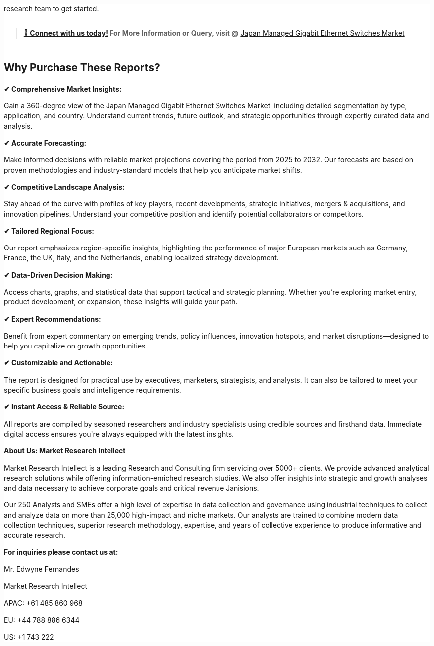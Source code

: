 research team to get started.</p><hr /><blockquote><p><span class="font-[700]"><strong><a href="https://www.marketresearchintellect.com/product/managed-gigabit-ethernet-switches-market/?utm_source=Linkedin&utm_medium=011">📩 Connect with us today!</a> For More Information or Query, visit&nbsp;@</strong>&nbsp;</span><span class="font-[700]"><a href="https://www.marketresearchintellect.com/product/managed-gigabit-ethernet-switches-market/?utm_source=Linkedin&utm_medium=011" target="_blank" data-tracking-control-name="article-ssr-frontend-pulse_little-text-block" data-tracking-will-navigate="" data-test-link="">Japan Managed Gigabit Ethernet Switches Market</a></span></p></blockquote><hr /><h2>Why Purchase These Reports?</h2><p><strong>✔ Comprehensive Market Insights:</strong></p><p>Gain a 360-degree view of the Japan Managed Gigabit Ethernet Switches Market, including detailed segmentation by type, application, and country. Understand current trends, future outlook, and strategic opportunities through expertly curated data and analysis.</p><p><strong>✔ Accurate Forecasting:</strong></p><p>Make informed decisions with reliable market projections covering the period from 2025 to 2032. Our forecasts are based on proven methodologies and industry-standard models that help you anticipate market shifts.</p><p><strong>✔ Competitive Landscape Analysis:</strong></p><p>Stay ahead of the curve with profiles of key players, recent developments, strategic initiatives, mergers &amp; acquisitions, and innovation pipelines. Understand your competitive position and identify potential collaborators or competitors.</p><p><strong>✔ Tailored Regional Focus:</strong></p><p>Our report emphasizes region-specific insights, highlighting the performance of major European markets such as Germany, France, the UK, Italy, and the Netherlands, enabling localized strategy development.</p><p><strong>✔ Data-Driven Decision Making:</strong></p><p>Access charts, graphs, and statistical data that support tactical and strategic planning. Whether you&rsquo;re exploring market entry, product development, or expansion, these insights will guide your path.</p><p><strong>✔ Expert Recommendations:</strong></p><p>Benefit from expert commentary on emerging trends, policy influences, innovation hotspots, and market disruptions&mdash;designed to help you capitalize on growth opportunities.</p><p><strong>✔ Customizable and Actionable:</strong></p><p>The report is designed for practical use by executives, marketers, strategists, and analysts. It can also be tailored to meet your specific business goals and intelligence requirements.</p><p><strong>✔ Instant Access &amp; Reliable Source:</strong></p><p>All reports are compiled by seasoned researchers and industry specialists using credible sources and firsthand data. Immediate digital access ensures you're always equipped with the latest insights.</p><p><strong><span class="font-[700]">About Us: Market Research Intellect</span></strong></p><p><span class="">Market Research Intellect is a leading Research and Consulting firm servicing over 5000+ clients. We provide advanced analytical research solutions while offering information-enriched research studies.&nbsp;</span>We also offer insights into strategic and growth analyses and data necessary to achieve corporate goals and critical revenue Janisions.</p><p><span class="">Our 250 Analysts and SMEs offer a high level of expertise in data collection and governance using industrial techniques to collect and analyze data on more than 25,000 high-impact and niche markets. Our analysts are trained to combine modern data collection techniques, superior research methodology, expertise, and years of collective experience to produce informative and accurate research.</span></p><p><strong>For inquiries please contact us at:</strong></p><p>Mr. Edwyne Fernandes</p><p>Market Research Intellect</p><p>APAC: +61 485 860 968</p><p>EU: +44 788 886 6344</p><p>US: +1 743 222